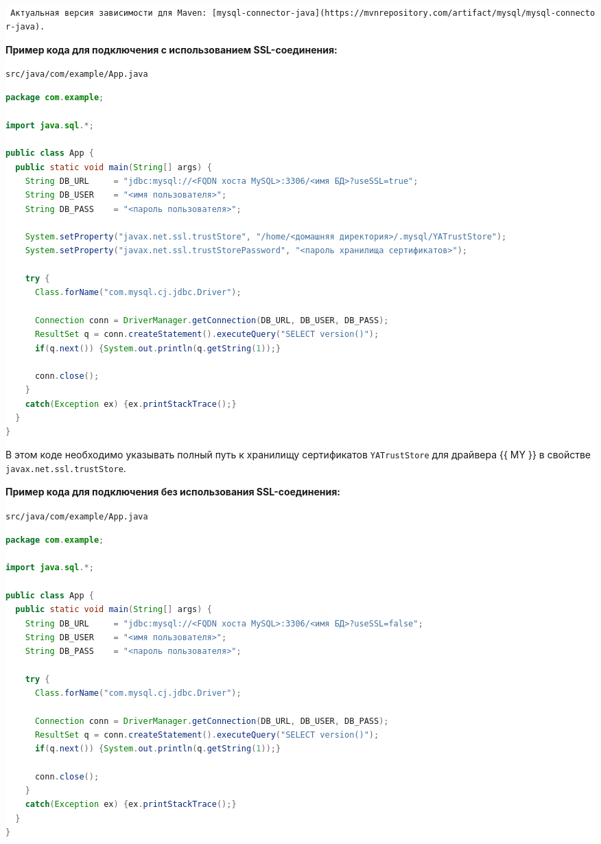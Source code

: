      Актуальная версия зависимости для Maven: [mysql-connector-java](https://mvnrepository.com/artifact/mysql/mysql-connector-java).
  
  **Пример кода для подключения с использованием SSL-соединения:**
  
  `src/java/com/example/App.java`
  ```java
  package com.example;

  import java.sql.*;

  public class App {
    public static void main(String[] args) {
      String DB_URL     = "jdbc:mysql://<FQDN хоста MySQL>:3306/<имя БД>?useSSL=true";
      String DB_USER    = "<имя пользователя>";
      String DB_PASS    = "<пароль пользователя>";

      System.setProperty("javax.net.ssl.trustStore", "/home/<домашняя директория>/.mysql/YATrustStore");
      System.setProperty("javax.net.ssl.trustStorePassword", "<пароль хранилища сертификатов>");

      try {
        Class.forName("com.mysql.cj.jdbc.Driver");

        Connection conn = DriverManager.getConnection(DB_URL, DB_USER, DB_PASS);
        ResultSet q = conn.createStatement().executeQuery("SELECT version()");
        if(q.next()) {System.out.println(q.getString(1));}
  
        conn.close();
      }
      catch(Exception ex) {ex.printStackTrace();}
    }
  }
  ```
  
  В этом коде необходимо указывать полный путь к хранилищу сертификатов `YATrustStore` для драйвера {{ MY }} в свойстве `javax.net.ssl.trustStore`.
  
  **Пример кода для подключения без использования SSL-соединения:**
  
  `src/java/com/example/App.java`
  ```java
  package com.example;

  import java.sql.*;

  public class App {
    public static void main(String[] args) {
      String DB_URL     = "jdbc:mysql://<FQDN хоста MySQL>:3306/<имя БД>?useSSL=false";
      String DB_USER    = "<имя пользователя>";
      String DB_PASS    = "<пароль пользователя>";

      try {
        Class.forName("com.mysql.cj.jdbc.Driver");

        Connection conn = DriverManager.getConnection(DB_URL, DB_USER, DB_PASS);
        ResultSet q = conn.createStatement().executeQuery("SELECT version()");
        if(q.next()) {System.out.println(q.getString(1));}
  
        conn.close();
      }
      catch(Exception ex) {ex.printStackTrace();}
    }
  }
  ```
